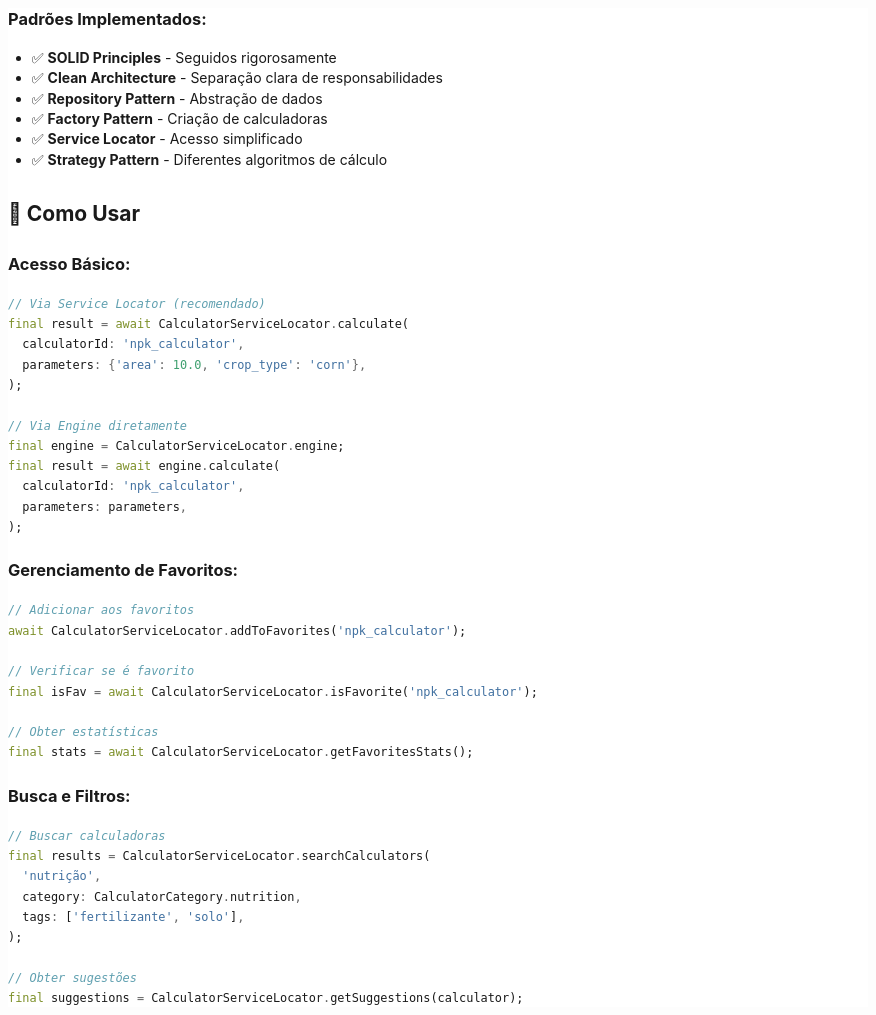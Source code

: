 ### **Padrões Implementados:**
- ✅ **SOLID Principles** - Seguidos rigorosamente
- ✅ **Clean Architecture** - Separação clara de responsabilidades
- ✅ **Repository Pattern** - Abstração de dados
- ✅ **Factory Pattern** - Criação de calculadoras
- ✅ **Service Locator** - Acesso simplificado
- ✅ **Strategy Pattern** - Diferentes algoritmos de cálculo

## 🚀 Como Usar

### **Acesso Básico:**
```dart
// Via Service Locator (recomendado)
final result = await CalculatorServiceLocator.calculate(
  calculatorId: 'npk_calculator',
  parameters: {'area': 10.0, 'crop_type': 'corn'},
);

// Via Engine diretamente
final engine = CalculatorServiceLocator.engine;
final result = await engine.calculate(
  calculatorId: 'npk_calculator',
  parameters: parameters,
);
```

### **Gerenciamento de Favoritos:**
```dart
// Adicionar aos favoritos
await CalculatorServiceLocator.addToFavorites('npk_calculator');

// Verificar se é favorito
final isFav = await CalculatorServiceLocator.isFavorite('npk_calculator');

// Obter estatísticas
final stats = await CalculatorServiceLocator.getFavoritesStats();
```

### **Busca e Filtros:**
```dart
// Buscar calculadoras
final results = CalculatorServiceLocator.searchCalculators(
  'nutrição',
  category: CalculatorCategory.nutrition,
  tags: ['fertilizante', 'solo'],
);

// Obter sugestões
final suggestions = CalculatorServiceLocator.getSuggestions(calculator);
```
